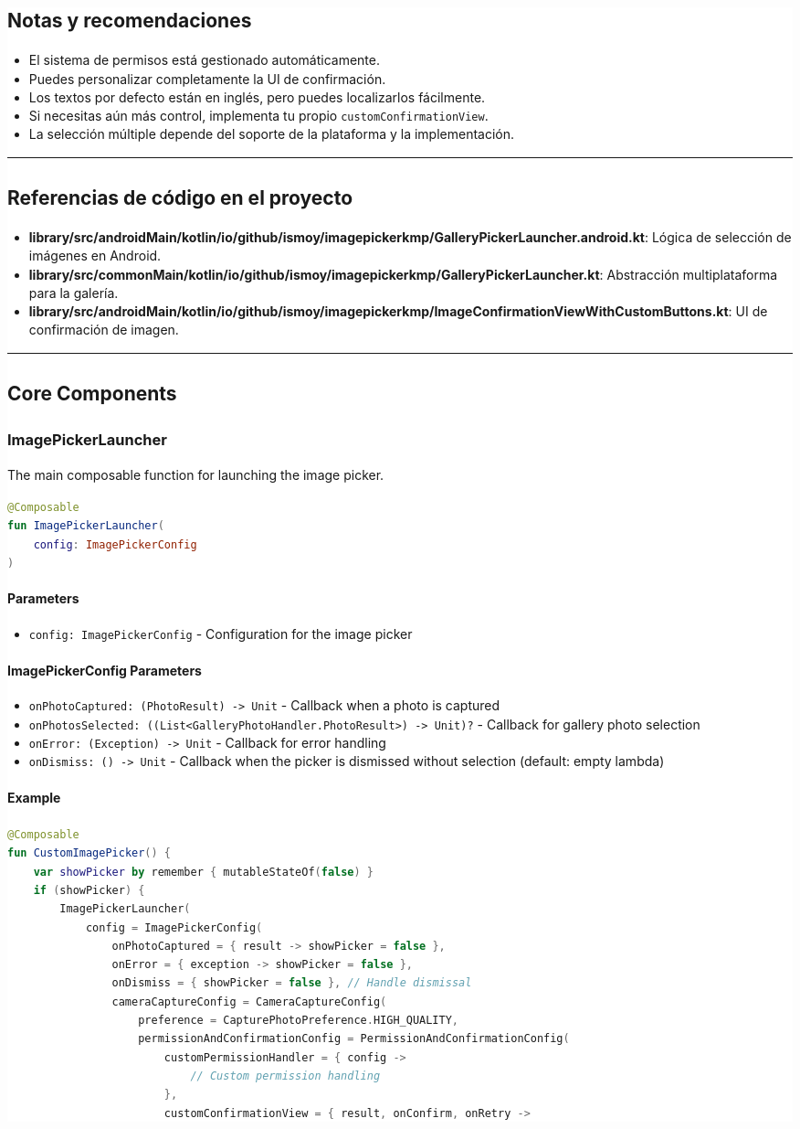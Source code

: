 
## Notas y recomendaciones
- El sistema de permisos está gestionado automáticamente.
- Puedes personalizar completamente la UI de confirmación.
- Los textos por defecto están en inglés, pero puedes localizarlos fácilmente.
- Si necesitas aún más control, implementa tu propio `customConfirmationView`.
- La selección múltiple depende del soporte de la plataforma y la implementación.

---

## Referencias de código en el proyecto
- **library/src/androidMain/kotlin/io/github/ismoy/imagepickerkmp/GalleryPickerLauncher.android.kt**: Lógica de selección de imágenes en Android.
- **library/src/commonMain/kotlin/io/github/ismoy/imagepickerkmp/GalleryPickerLauncher.kt**: Abstracción multiplataforma para la galería.
- **library/src/androidMain/kotlin/io/github/ismoy/imagepickerkmp/ImageConfirmationViewWithCustomButtons.kt**: UI de confirmación de imagen.

---

## Core Components

### ImagePickerLauncher

The main composable function for launching the image picker.

```kotlin
@Composable
fun ImagePickerLauncher(
    config: ImagePickerConfig
)
```

#### Parameters

- `config: ImagePickerConfig` - Configuration for the image picker

#### ImagePickerConfig Parameters

- `onPhotoCaptured: (PhotoResult) -> Unit` - Callback when a photo is captured
- `onPhotosSelected: ((List<GalleryPhotoHandler.PhotoResult>) -> Unit)?` - Callback for gallery photo selection
- `onError: (Exception) -> Unit` - Callback for error handling
- `onDismiss: () -> Unit` - Callback when the picker is dismissed without selection (default: empty lambda)

#### Example

```kotlin
@Composable
fun CustomImagePicker() {
    var showPicker by remember { mutableStateOf(false) }
    if (showPicker) {
        ImagePickerLauncher(
            config = ImagePickerConfig(
                onPhotoCaptured = { result -> showPicker = false },
                onError = { exception -> showPicker = false },
                onDismiss = { showPicker = false }, // Handle dismissal
                cameraCaptureConfig = CameraCaptureConfig(
                    preference = CapturePhotoPreference.HIGH_QUALITY,
                    permissionAndConfirmationConfig = PermissionAndConfirmationConfig(
                        customPermissionHandler = { config ->
                            // Custom permission handling
                        },
                        customConfirmationView = { result, onConfirm, onRetry ->
```